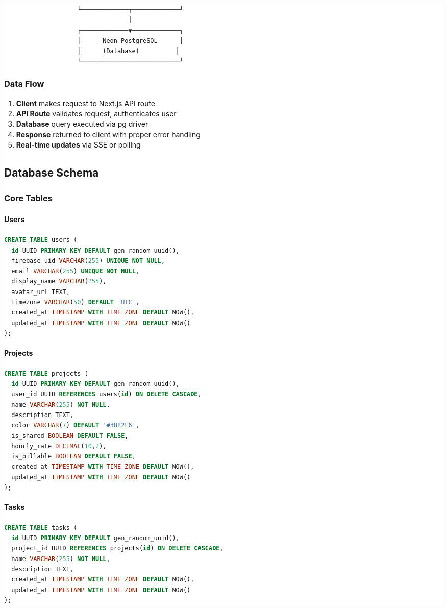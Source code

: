 ```
                    └─────────────┬─────────────┘
                                  │
                    ┌─────────────▼─────────────┐
                    │      Neon PostgreSQL      │
                    │      (Database)          │
                    └───────────────────────────┘
```

### Data Flow
1. **Client** makes request to Next.js API route
2. **API Route** validates request, authenticates user
3. **Database** query executed via pg driver
4. **Response** returned to client with proper error handling
5. **Real-time updates** via SSE or polling

## Database Schema

### Core Tables

#### Users
```sql
CREATE TABLE users (
  id UUID PRIMARY KEY DEFAULT gen_random_uuid(),
  firebase_uid VARCHAR(255) UNIQUE NOT NULL,
  email VARCHAR(255) UNIQUE NOT NULL,
  display_name VARCHAR(255),
  avatar_url TEXT,
  timezone VARCHAR(50) DEFAULT 'UTC',
  created_at TIMESTAMP WITH TIME ZONE DEFAULT NOW(),
  updated_at TIMESTAMP WITH TIME ZONE DEFAULT NOW()
);
```

#### Projects
```sql
CREATE TABLE projects (
  id UUID PRIMARY KEY DEFAULT gen_random_uuid(),
  user_id UUID REFERENCES users(id) ON DELETE CASCADE,
  name VARCHAR(255) NOT NULL,
  description TEXT,
  color VARCHAR(7) DEFAULT '#3B82F6',
  is_shared BOOLEAN DEFAULT FALSE,
  hourly_rate DECIMAL(10,2),
  is_billable BOOLEAN DEFAULT FALSE,
  created_at TIMESTAMP WITH TIME ZONE DEFAULT NOW(),
  updated_at TIMESTAMP WITH TIME ZONE DEFAULT NOW()
);
```

#### Tasks
```sql
CREATE TABLE tasks (
  id UUID PRIMARY KEY DEFAULT gen_random_uuid(),
  project_id UUID REFERENCES projects(id) ON DELETE CASCADE,
  name VARCHAR(255) NOT NULL,
  description TEXT,
  created_at TIMESTAMP WITH TIME ZONE DEFAULT NOW(),
  updated_at TIMESTAMP WITH TIME ZONE DEFAULT NOW()
);
```
